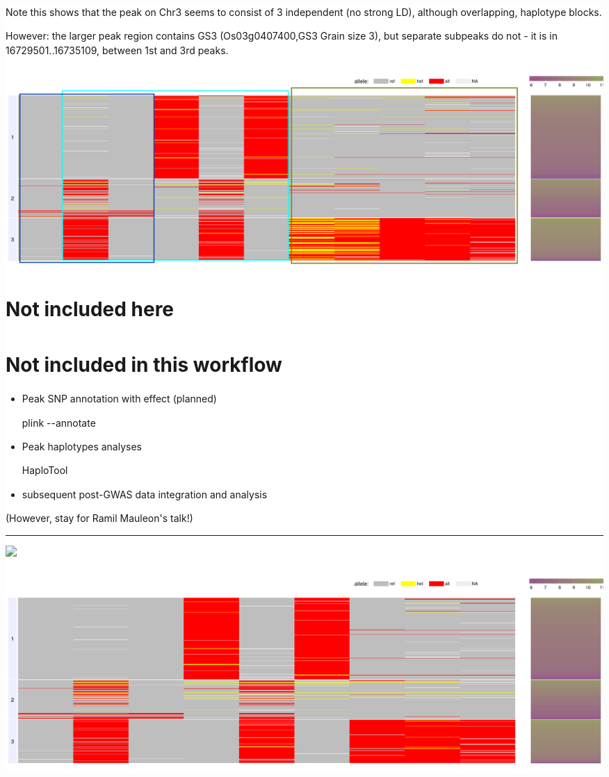Note this shows that the peak on Chr3 seems to consist of 3 independent (no strong LD), although overlapping, haplotype blocks.

However: the larger peak region contains GS3 (Os03g0407400,GS3 Grain size 3), but separate subpeaks do not - it is  in 16729501..16735109, between 1st and 3rd peaks.


![img](./images/haplo-peakSNPs-chr3.png)


Not included here 
===================================



Not included in this workflow
==================================

- Peak SNP annotation with effect (planned)

     plink --annotate
     
- Peak haplotypes analyses

     HaploTool 

- subsequent post-GWAS data integration and analysis

(However, stay for Ramil Mauleon's talk!)

***

![](./im)
  
  
![img](./images/haplo-peakSNPs-no-hets.png)
